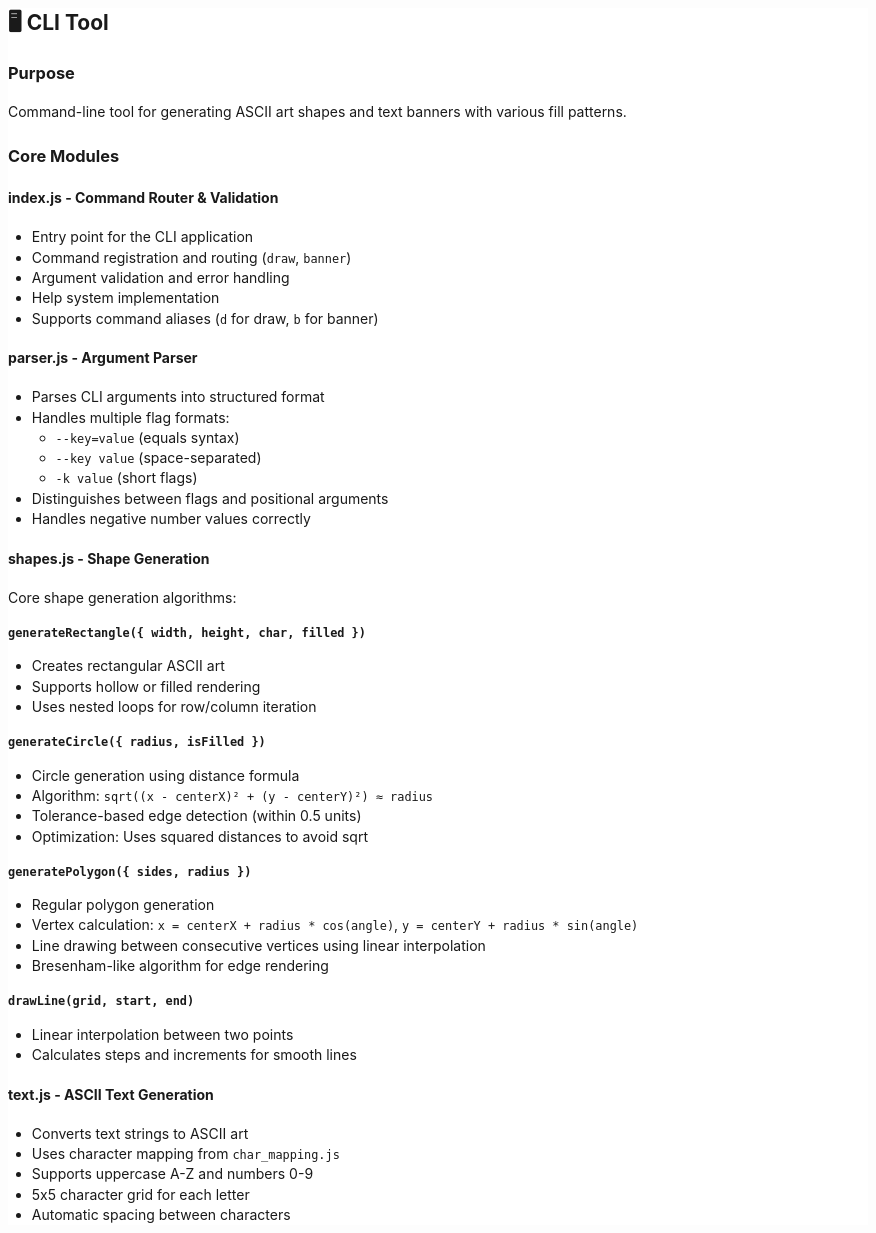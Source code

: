 
## 🖥️ CLI Tool

### Purpose
Command-line tool for generating ASCII art shapes and text banners with various fill patterns.

### Core Modules

#### **index.js** - Command Router & Validation
- Entry point for the CLI application
- Command registration and routing (`draw`, `banner`)
- Argument validation and error handling
- Help system implementation
- Supports command aliases (`d` for draw, `b` for banner)

#### **parser.js** - Argument Parser
- Parses CLI arguments into structured format
- Handles multiple flag formats:
  - `--key=value` (equals syntax)
  - `--key value` (space-separated)
  - `-k value` (short flags)
- Distinguishes between flags and positional arguments
- Handles negative number values correctly

#### **shapes.js** - Shape Generation
Core shape generation algorithms:

**`generateRectangle({ width, height, char, filled })`**
- Creates rectangular ASCII art
- Supports hollow or filled rendering
- Uses nested loops for row/column iteration

**`generateCircle({ radius, isFilled })`**
- Circle generation using distance formula
- Algorithm: `sqrt((x - centerX)² + (y - centerY)²) ≈ radius`
- Tolerance-based edge detection (within 0.5 units)
- Optimization: Uses squared distances to avoid sqrt

**`generatePolygon({ sides, radius })`**
- Regular polygon generation
- Vertex calculation: `x = centerX + radius * cos(angle)`, `y = centerY + radius * sin(angle)`
- Line drawing between consecutive vertices using linear interpolation
- Bresenham-like algorithm for edge rendering

**`drawLine(grid, start, end)`**
- Linear interpolation between two points
- Calculates steps and increments for smooth lines

#### **text.js** - ASCII Text Generation
- Converts text strings to ASCII art
- Uses character mapping from `char_mapping.js`
- Supports uppercase A-Z and numbers 0-9
- 5x5 character grid for each letter
- Automatic spacing between characters
